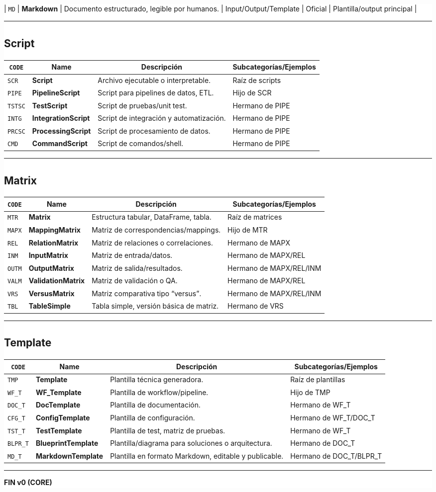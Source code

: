 | `MD`    | **Markdown**     | Documento estructurado, legible por humanos.         | Input/Output/Template | Oficial  | Plantilla/output principal       |

---

## Script
| `CODE` | **Name**              | Descripción                             | Subcategorías/Ejemplos     |
| ------ | --------------------- | --------------------------------------- | -------------------------- |
| `SCR`  | **Script**            | Archivo ejecutable o interpretable.     | Raíz de scripts            |
| `PIPE` | **PipelineScript**    | Script para pipelines de datos, ETL.    | Hijo de SCR                |
| `TSTSC`| **TestScript**        | Script de pruebas/unit test.            | Hermano de PIPE            |
| `INTG` | **IntegrationScript** | Script de integración y automatización. | Hermano de PIPE            |
| `PRCSC`| **ProcessingScript**  | Script de procesamiento de datos.       | Hermano de PIPE            |
| `CMD`  | **CommandScript**     | Script de comandos/shell.               | Hermano de PIPE            |

---

## Matrix
| `CODE` | **Name**            | Descripción                                   | Subcategorías/Ejemplos     |
| ------ | ------------------- | --------------------------------------------- | -------------------------- |
| `MTR`  | **Matrix**          | Estructura tabular, DataFrame, tabla.         | Raíz de matrices           |
| `MAPX` | **MappingMatrix**   | Matriz de correspondencias/mappings.          | Hijo de MTR                |
| `REL`  | **RelationMatrix**  | Matriz de relaciones o correlaciones.         | Hermano de MAPX            |
| `INM`  | **InputMatrix**     | Matriz de entrada/datos.                      | Hermano de MAPX/REL        |
| `OUTM` | **OutputMatrix**    | Matriz de salida/resultados.                  | Hermano de MAPX/REL/INM    |
| `VALM` | **ValidationMatrix**| Matriz de validación o QA.                    | Hermano de MAPX/REL        |
| `VRS`  | **VersusMatrix**    | Matriz comparativa tipo “versus”.             | Hermano de MAPX/REL/INM    |
| `TBL`  | **TableSimple**     | Tabla simple, versión básica de matriz.       | Hermano de VRS             |

---

## Template
| `CODE`   | **Name**             | Descripción                                         | Subcategorías/Ejemplos         |
| -------- | -------------------- | --------------------------------------------------- | ------------------------------ |
| `TMP`    | **Template**         | Plantilla técnica generadora.                       | Raíz de plantillas             |
| `WF_T`   | **WF_Template**      | Plantilla de workflow/pipeline.                     | Hijo de TMP                    |
| `DOC_T`  | **DocTemplate**      | Plantilla de documentación.                         | Hermano de WF_T                |
| `CFG_T`  | **ConfigTemplate**   | Plantilla de configuración.                         | Hermano de WF_T/DOC_T          |
| `TST_T`  | **TestTemplate**     | Plantilla de test, matriz de pruebas.               | Hermano de WF_T                |
| `BLPR_T` | **BlueprintTemplate**| Plantilla/diagrama para soluciones o arquitectura.  | Hermano de DOC_T               |
| `MD_T`   | **MarkdownTemplate** | Plantilla en formato Markdown, editable y publicable.| Hermano de DOC_T/BLPR_T        |

---

**FIN v0 (CORE)**

